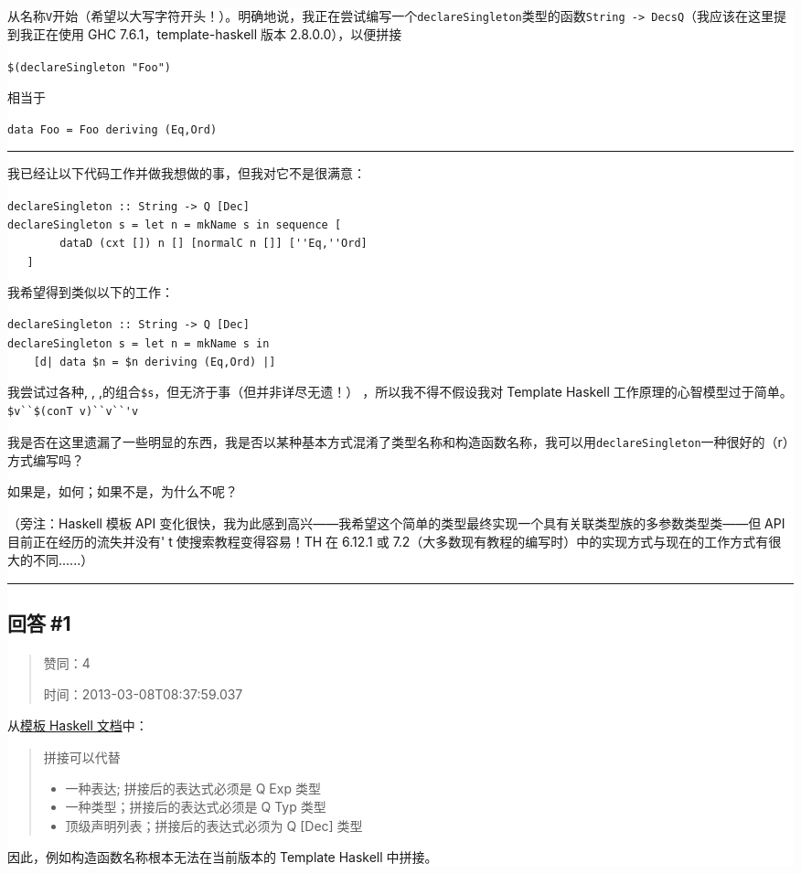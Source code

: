 从名称`V`开始（希望以大写字符开头！）。明确地说，我正在尝试编写一个`declareSingleton`类型的函数`String -> DecsQ`（我应该在这里提到我正在使用 GHC 7.6.1，template-haskell 版本 2.8.0.0），以便拼接

```
$(declareSingleton "Foo") 
```

相当于

```
data Foo = Foo deriving (Eq,Ord) 
```

* * *

我已经让以下代码工作并做我想做的事，但我对它不是很满意：

```
declareSingleton :: String -> Q [Dec]
declareSingleton s = let n = mkName s in sequence [
        dataD (cxt []) n [] [normalC n []] [''Eq,''Ord]
   ] 
```

我希望得到类似以下的工作：

```
declareSingleton :: String -> Q [Dec]
declareSingleton s = let n = mkName s in 
    [d| data $n = $n deriving (Eq,Ord) |] 
```

我尝试过各种, , ,的组合`$s`，但无济于事（但并非详尽无遗！） ，所以我不得不假设我对 Template Haskell 工作原理的心智模型过于简单。`$v``$(conT v)``v``'v`

我是否在这里遗漏了一些明显的东西，我是否以某种基本方式混淆了类型名称和构造函数名称，我可以用`declareSingleton`一种很好的（r）方式编写吗？

如果是，如何；如果不是，为什么不呢？

（旁注：Haskell 模板 API 变化很快，我为此感到高兴——我希望这个简单的类型最终实现一个具有关联类型族的多参数类型类——但 API 目前正在经历的流失并没有' t 使搜索教程变得容易！TH 在 6.12.1 或 7.2（大多数现有教程的编写时）中的实现方式与现在的工作方式有很大的不同......）

* * *

## 回答 #1

> 赞同：4
> 
> 时间：2013-03-08T08:37:59.037

从[模板 Haskell 文档](http://www.haskell.org/ghc/docs/7.6.2/html/users_guide/template-haskell.html)中：

> 拼接可以代替
> 
> *   一种表达; 拼接后的表达式必须是 Q Exp 类型
> *   一种类型；拼接后的表达式必须是 Q Typ 类型
> *   顶级声明列表；拼接后的表达式必须为 Q [Dec] 类型

因此，例如构造函数名称根本无法在当前版本的 Template Haskell 中拼接。

